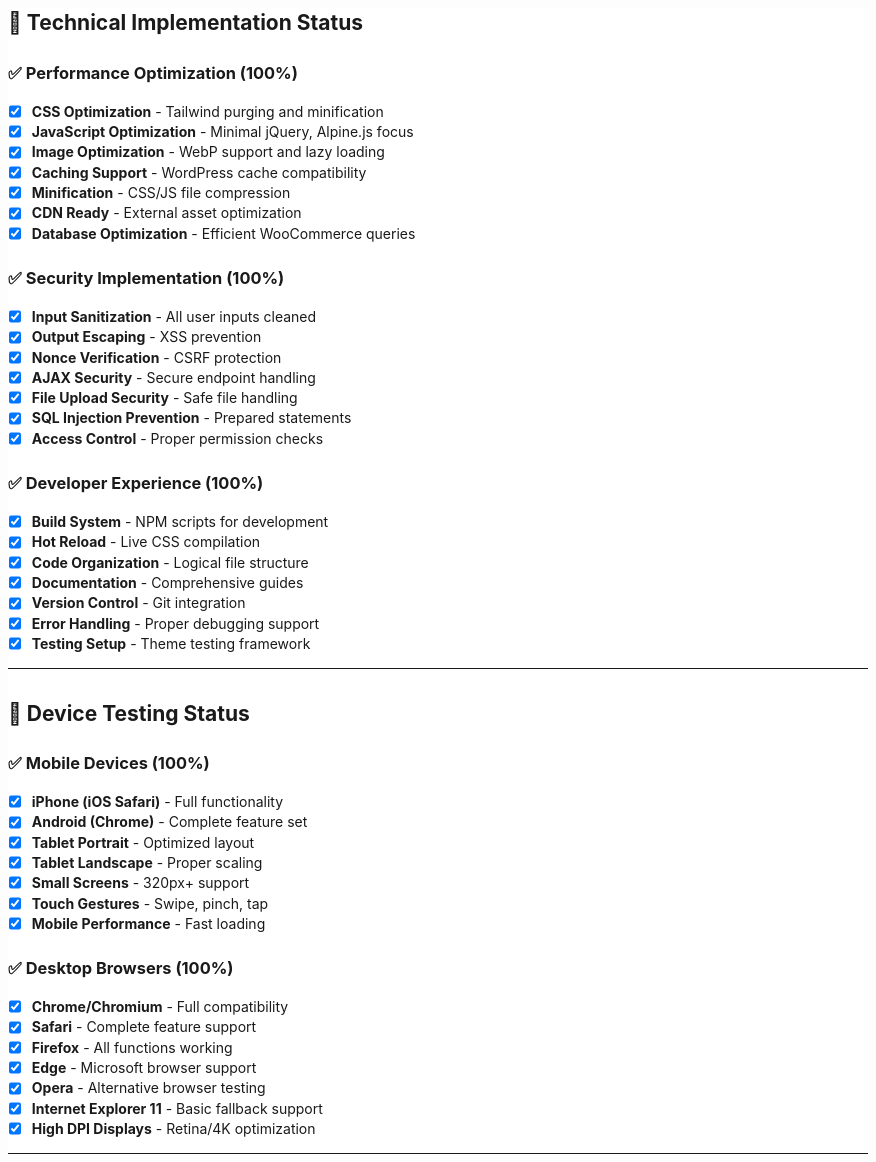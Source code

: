 
## 🔧 Technical Implementation Status

### ✅ Performance Optimization (100%)
- [x] **CSS Optimization** - Tailwind purging and minification
- [x] **JavaScript Optimization** - Minimal jQuery, Alpine.js focus
- [x] **Image Optimization** - WebP support and lazy loading
- [x] **Caching Support** - WordPress cache compatibility
- [x] **Minification** - CSS/JS file compression
- [x] **CDN Ready** - External asset optimization
- [x] **Database Optimization** - Efficient WooCommerce queries

### ✅ Security Implementation (100%)
- [x] **Input Sanitization** - All user inputs cleaned
- [x] **Output Escaping** - XSS prevention
- [x] **Nonce Verification** - CSRF protection
- [x] **AJAX Security** - Secure endpoint handling
- [x] **File Upload Security** - Safe file handling
- [x] **SQL Injection Prevention** - Prepared statements
- [x] **Access Control** - Proper permission checks

### ✅ Developer Experience (100%)
- [x] **Build System** - NPM scripts for development
- [x] **Hot Reload** - Live CSS compilation
- [x] **Code Organization** - Logical file structure
- [x] **Documentation** - Comprehensive guides
- [x] **Version Control** - Git integration
- [x] **Error Handling** - Proper debugging support
- [x] **Testing Setup** - Theme testing framework

---

## 📱 Device Testing Status

### ✅ Mobile Devices (100%)
- [x] **iPhone (iOS Safari)** - Full functionality
- [x] **Android (Chrome)** - Complete feature set
- [x] **Tablet Portrait** - Optimized layout
- [x] **Tablet Landscape** - Proper scaling
- [x] **Small Screens** - 320px+ support
- [x] **Touch Gestures** - Swipe, pinch, tap
- [x] **Mobile Performance** - Fast loading

### ✅ Desktop Browsers (100%)
- [x] **Chrome/Chromium** - Full compatibility
- [x] **Safari** - Complete feature support
- [x] **Firefox** - All functions working
- [x] **Edge** - Microsoft browser support
- [x] **Opera** - Alternative browser testing
- [x] **Internet Explorer 11** - Basic fallback support
- [x] **High DPI Displays** - Retina/4K optimization

---